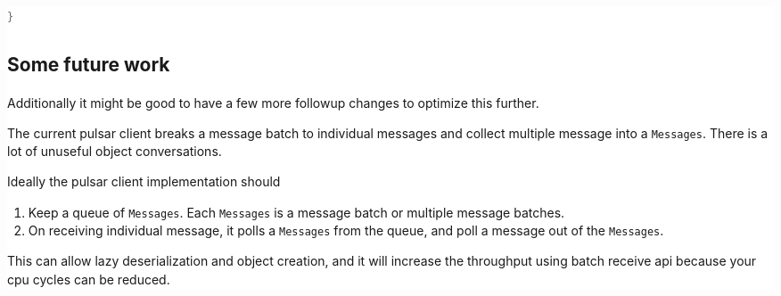 ```java
}
```

## Some future work

Additionally it might be good to have a few more followup changes to optimize this further.

The current pulsar client breaks a message batch to individual messages and collect multiple message into a `Messages`. There is a lot of unuseful object conversations.

Ideally the pulsar client implementation should

1. Keep a queue of `Messages`. Each `Messages` is a message batch or multiple message batches.
2. On receiving individual message, it polls a `Messages` from the queue, and poll a message out of the `Messages`.

This can allow lazy deserialization and object creation, and it will increase the throughput using batch receive api because your cpu cycles can be reduced.
